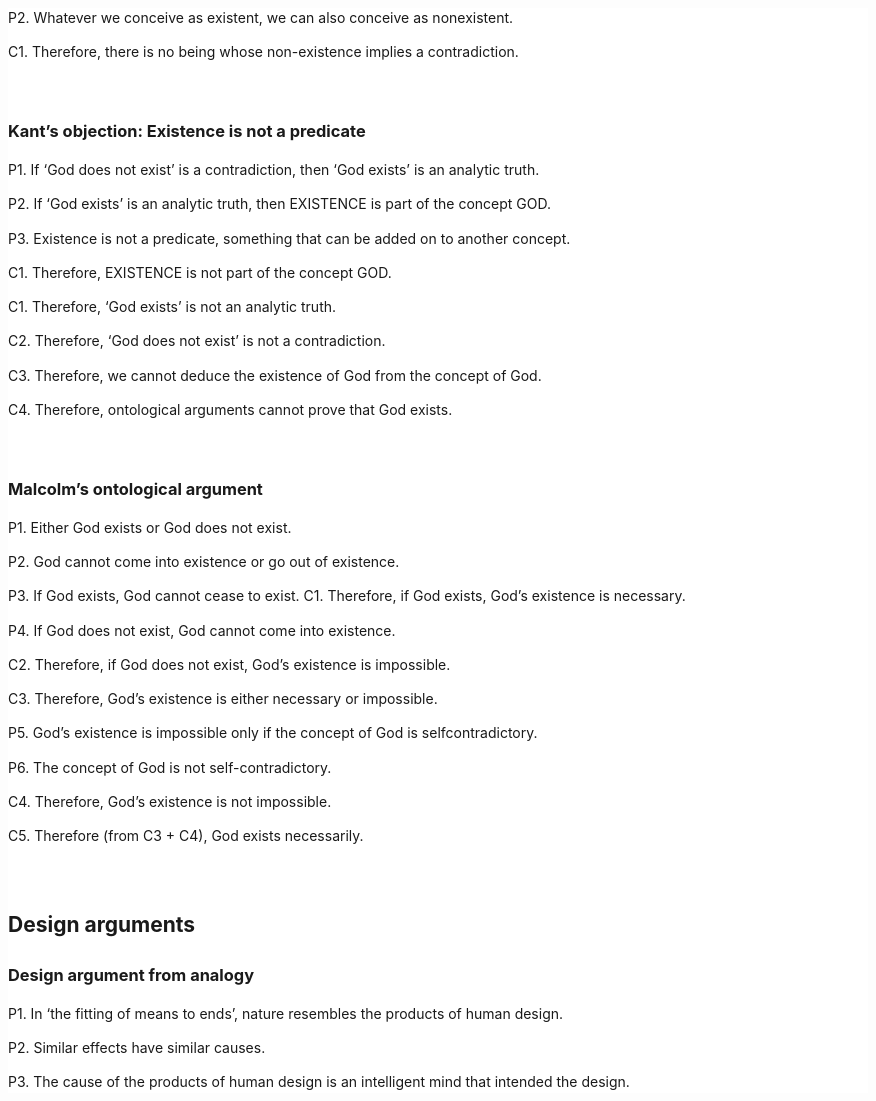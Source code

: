 P2. Whatever we conceive as existent, we can also conceive as nonexistent. 

C1. Therefore, there is no being whose non-existence implies a contradiction.

</br>

### Kant’s objection: Existence is not a predicate

P1. If ‘God does not exist’ is a contradiction, then ‘God exists’ is an analytic truth. 

P2. If ‘God exists’ is an analytic truth, then EXISTENCE is part of the concept GOD. 

P3. Existence is not a predicate, something that can be added on to another concept. 

C1. Therefore, EXISTENCE is not part of the concept GOD. 

C1. Therefore, ‘God exists’ is not an analytic truth. 

C2. Therefore, ‘God does not exist’ is not a contradiction. 

C3. Therefore, we cannot deduce the existence of God from the concept of God. 

C4. Therefore, ontological arguments cannot prove that God exists.

</br>

### Malcolm’s ontological argument

P1. Either God exists or God does not exist. 

P2. God cannot come into existence or go out of existence. 

P3. If God exists, God cannot cease to exist. C1. Therefore, if God exists, God’s existence is necessary. 

P4. If God does not exist, God cannot come into existence. 

C2. Therefore, if God does not exist, God’s existence is impossible. 

C3. Therefore, God’s existence is either necessary or impossible.

P5. God’s existence is impossible only if the concept of God is selfcontradictory. 

P6. The concept of God is not self-contradictory. 

C4. Therefore, God’s existence is not impossible. 

C5. Therefore (from C3 + C4), God exists necessarily.

</br>

## Design arguments

### Design argument from analogy

P1. In ‘the fitting of means to ends’, nature resembles the products of human design.

P2. Similar effects have similar causes. 

P3. The cause of the products of human design is an intelligent mind that intended the design. 
